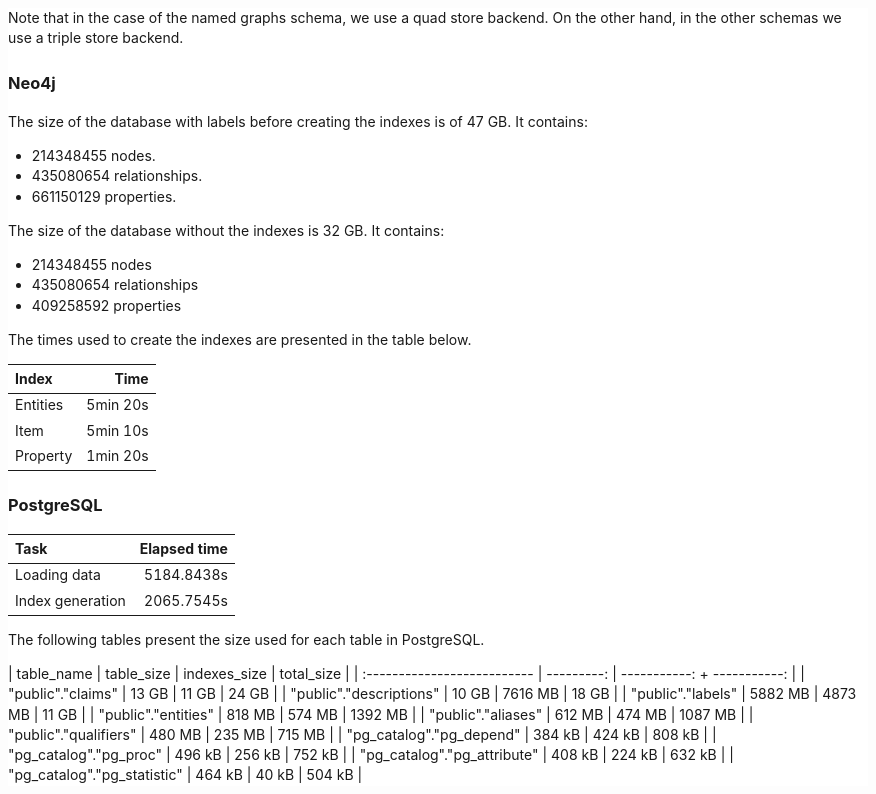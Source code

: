 Note that in the case of the named graphs schema, we use a quad store backend.
On the other hand, in the other schemas we use a triple store backend.

### Neo4j

The size of the database with labels before creating the indexes is of 47 GB.
It contains:

* 214348455 nodes.
* 435080654 relationships.
* 661150129 properties.

The size of the database without the indexes is 32 GB. It contains:

* 214348455 nodes
* 435080654 relationships
* 409258592 properties

The times used to create the indexes are presented in the table below.

| Index          | Time           |
| :------------- | -------------: |
| Entities       | 5min 20s       |
| Item           | 5min 10s       |
| Property       | 1min 20s       |

### PostgreSQL

| Task             | Elapsed time   |
| :--------------- | -------------: |
| Loading data     |     5184.8438s |
| Index generation |     2065.7545s |

The following tables present the size used for each table in PostgreSQL.

|         table_name          | table_size | indexes_size | total_size   |
| :-------------------------- | ---------: | -----------: + -----------: |
| "public"."claims"           | 13 GB      | 11 GB        | 24 GB        |
| "public"."descriptions"     | 10 GB      | 7616 MB      | 18 GB        |
| "public"."labels"           | 5882 MB    | 4873 MB      | 11 GB        |
| "public"."entities"         | 818 MB     | 574 MB       | 1392 MB      |
| "public"."aliases"          | 612 MB     | 474 MB       | 1087 MB      |
| "public"."qualifiers"       | 480 MB     | 235 MB       | 715 MB       |
| "pg_catalog"."pg_depend"    | 384 kB     | 424 kB       | 808 kB       |
| "pg_catalog"."pg_proc"      | 496 kB     | 256 kB       | 752 kB       |
| "pg_catalog"."pg_attribute" | 408 kB     | 224 kB       | 632 kB       |
| "pg_catalog"."pg_statistic" | 464 kB     | 40 kB        | 504 kB       |

